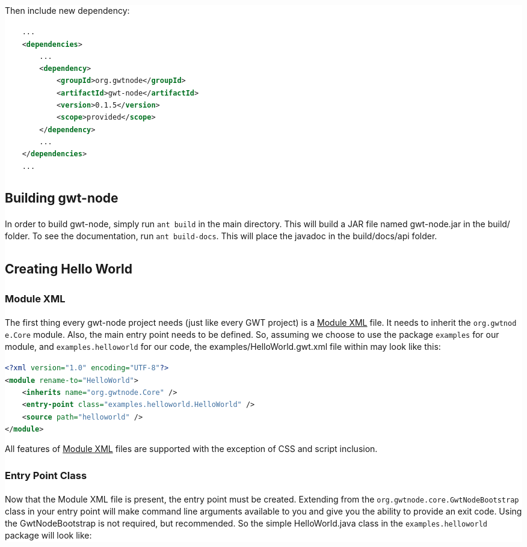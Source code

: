 Then include new dependency:

```xml
	...
	<dependencies>
		...
		<dependency>
			<groupId>org.gwtnode</groupId>
			<artifactId>gwt-node</artifactId>
			<version>0.1.5</version>
			<scope>provided</scope>
		</dependency>
		...
	</dependencies>
	...
```

## Building gwt-node

In order to build gwt-node, simply run `ant build` in the main directory. This will build
a JAR file named gwt-node.jar in the build/ folder. To see the documentation, run
`ant build-docs`. This will place the javadoc in the build/docs/api folder.

## Creating Hello World

### Module XML

The first thing every gwt-node project needs (just like every GWT project) is a
[Module XML] file. It needs to inherit the `org.gwtnode.Core` module. Also,
the main entry point needs to be defined. So, assuming we choose to use the package
`examples` for our module, and `examples.helloworld` for our code, the examples/HelloWorld.gwt.xml 
file within may look like this:

```xml
<?xml version="1.0" encoding="UTF-8"?>
<module rename-to="HelloWorld">
    <inherits name="org.gwtnode.Core" />
    <entry-point class="examples.helloworld.HelloWorld" />
    <source path="helloworld" />
</module>
```
    
All features of [Module XML] files are supported with the exception of CSS and
script inclusion.
    
### Entry Point Class

Now that the Module XML file is present, the entry point must be created. Extending 
from the `org.gwtnode.core.GwtNodeBootstrap` class in your entry point will
make command line arguments available to you and give you the ability to provide an
exit code. Using the GwtNodeBootstrap is not required, but recommended. So the simple 
HelloWorld.java class in the `examples.helloworld` package will look like:


  [JRE emulation]: http://code.google.com/webtoolkit/doc/latest/RefJreEmulation.html
  [Module XML]: http://code.google.com/webtoolkit/doc/latest/DevGuideOrganizingProjects.html#DevGuideModuleXml
  [GWT Compiler]: http://code.google.com/webtoolkit/doc/latest/DevGuideCompilingAndDebugging.html#DevGuideJavaToJavaScriptCompiler
  [GWT Compiler Options]: http://code.google.com/webtoolkit/doc/latest/DevGuideCompilingAndDebugging.html#DevGuideCompilerOptions
  [jsdom]: https://github.com/tmpvar/jsdom
  [node-htmlparser]: https://github.com/tautologistics/node-htmlparser
  [npm]: http://npmjs.org/
  [gin]: http://code.google.com/p/google-gin/
  [node.js modules]: https://github.com/ry/node/wiki/modules
  [JavaScriptObject]: http://google-web-toolkit.googlecode.com/svn/javadoc/2.1/com/google/gwt/core/client/JavaScriptObject.html
  [NodeJsModule]: https://github.com/cretz/gwt-node/blob/master/src/org/gwtnode/core/node/NodeJsModule.java
  [JSNI]: http://code.google.com/webtoolkit/doc/latest/DevGuideCodingBasicsJSNI.html
  [gwt-exporter]: http://code.google.com/p/gwt-exporter/
  [Http]: https://github.com/cretz/gwt-node/blob/master/src/org/gwtnode/core/node/http/Http.java
  [hello-world]: https://github.com/cretz/gwt-node/tree/master/examples/hello-world
  [http-server]: https://github.com/cretz/gwt-node/tree/master/examples/http-server
  [features]: https://github.com/cretz/gwt-node/tree/master/examples/features
  [oophm-proxy]: https://github.com/cretz/gwt-node/tree/master/examples/oophm-proxy
  [scimark]: https://github.com/cretz/gwt-node/tree/master/examples/scimark
  [SciMark 2.0]: http://math.nist.gov/scimark2/